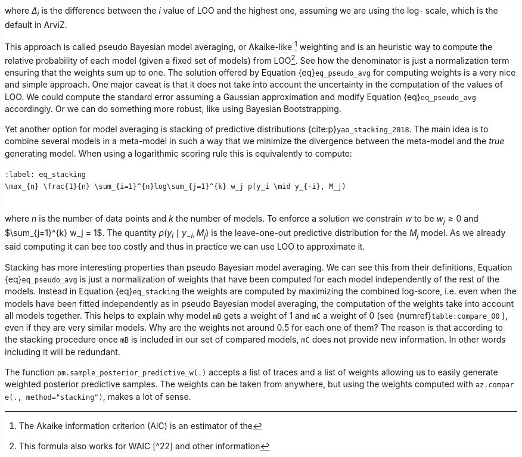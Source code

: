 where $\Delta_i$ is the difference between the $i$ value of LOO and the
highest one, assuming we are using the log- scale, which is the default
in ArviZ.

This approach is called pseudo Bayesian model averaging, or Akaike-like
[^20] weighting and is an heuristic way to compute the relative
probability of each model (given a fixed set of models) from LOO[^21].
See how the denominator is just a normalization term ensuring that the
weights sum up to one. The solution offered by Equation
{eq}`eq_pseudo_avg` for computing weights is a very nice and simple
approach. One major caveat is that it does not take into account the
uncertainty in the computation of the values of LOO. We could compute
the standard error assuming a Gaussian approximation and modify Equation
{eq}`eq_pseudo_avg` accordingly. Or we can do something more robust,
like using Bayesian Bootstrapping.

Yet another option for model averaging is stacking of predictive
distributions {cite:p}`yao_stacking_2018`. The main idea is to combine several
models in a meta-model in such a way that we minimize the divergence
between the meta-model and the *true* generating model. When using a
logarithmic scoring rule this is equivalently to compute:

```{math} 
:label: eq_stacking
\max_{n} \frac{1}{n} \sum_{i=1}^{n}log\sum_{j=1}^{k} w_j p(y_i \mid y_{-i}, M_j)
    
```

where $n$ is the number of data points and $k$ the number of models. To
enforce a solution we constrain $w$ to be $w_j \ge 0$ and
$\sum_{j=1}^{k} w_j = 1$. The quantity $p(y_i \mid y_{-i}, M_j)$ is the
leave-one-out predictive distribution for the $M_j$ model. As we already
said computing it can bee too costly and thus in practice we can use LOO
to approximate it.

Stacking has more interesting properties than pseudo Bayesian model
averaging. We can see this from their definitions, Equation
{eq}`eq_pseudo_avg` is just a normalization of weights that have been
computed for each model independently of the rest of the models. Instead
in Equation {eq}`eq_stacking` the weights are computed by maximizing the
combined log-score, i.e. even when the models have been fitted
independently as in pseudo Bayesian model averaging, the computation of
the weights take into account all models together. This helps to explain
why model `mB` gets a weight of 1 and `mC` a weight of 0 (see
{numref}`table:compare_00` ), even if they are very similar models. Why are
the weights not around 0.5 for each one of them? The reason is that
according to the stacking procedure once `mB` is included in our set of
compared models, `mC` does not provide new information. In other words
including it will be redundant.

The function `pm.sample_posterior_predictive_w(.)` accepts a list of
traces and a list of weights allowing us to easily generate weighted
posterior predictive samples. The weights can be taken from anywhere,
but using the weights computed with `az.compare(., method="stacking")`,
makes a lot of sense.


[^1]: <https://www.countbayesie.com/blog/2015/2/18/bayes-theorem-with-lego>
[^2]: We are omitting tasks related to obtaining the data in the first
[^3]: <https://arviz-devs.github.io/arviz/>
[^4]: This example has been adapted from
[^5]: The example has been adapted from {cite:p}`Gelman2020`.
[^6]: See Chapter [3](chap2) for details of the logistic
[^7]: Posterior predictive checks are a very general idea. These figures
[^8]: Unless you realize you need to collect data again, but that is
[^9]: Try <https://www.timeanddate.com/sun/ecuador/quito>
[^10]: Do not confuse with the standard deviation of the MCSE for the
[^11]: Most useful and commonly used sampling methods for Bayesian
[^12]: A function which is zero everywhere and infinite at zero.
[^13]: For a sampler like Sequential Monte Carlo, increasing the number
[^14]: Strictly speaking we should use probabilities for discrete
[^15]: In non-Bayesians contexts $\boldsymbol{\theta}$ is a point
[^16]: We are also computing samples from the posterior predictive
[^17]: At time of writing this book the method has not been yet
[^18]: See the case study
[^19]: A deeper give into Probability Integral Transform can be found in
[^20]: The Akaike information criterion (AIC) is an estimator of the
[^21]: This formula also works for WAIC [^22] and other information